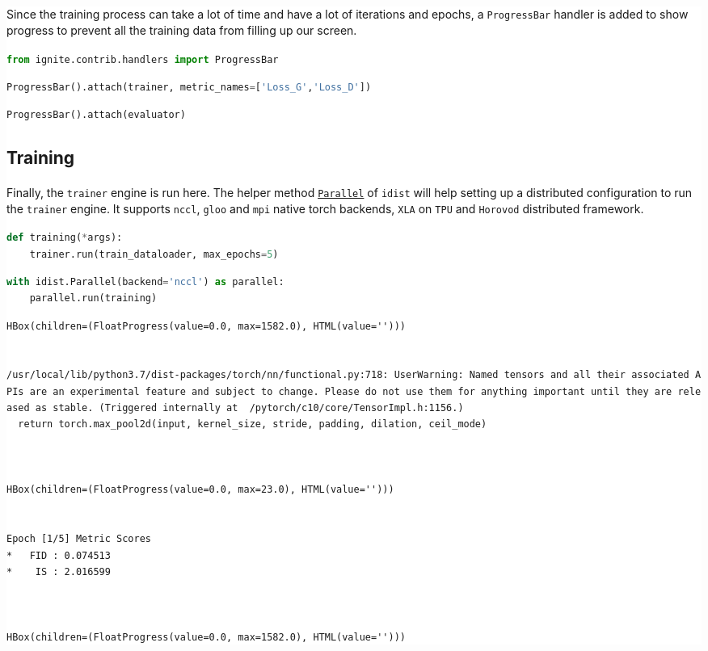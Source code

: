 Since the training process can take a lot of time and have a lot of iterations and epochs, a `ProgressBar` handler is added to show progress to prevent all the training data from filling up our screen.




```python
from ignite.contrib.handlers import ProgressBar
```


```python
ProgressBar().attach(trainer, metric_names=['Loss_G','Loss_D'])
```


```python
ProgressBar().attach(evaluator)
```

## Training

Finally, the `trainer` engine is run here. The helper method [`Parallel`](https://pytorch.org/ignite/v0.4.5/generated/ignite.distributed.launcher.Parallel.html#parallel) of `idist` will help setting up a distributed configuration to run the `trainer` engine. It supports  `nccl`, `gloo` and `mpi` native torch backends, `XLA` on `TPU` and `Horovod` distributed framework.


```python
def training(*args):
    trainer.run(train_dataloader, max_epochs=5)
```


```python
with idist.Parallel(backend='nccl') as parallel:
    parallel.run(training)
```


    HBox(children=(FloatProgress(value=0.0, max=1582.0), HTML(value='')))


    /usr/local/lib/python3.7/dist-packages/torch/nn/functional.py:718: UserWarning: Named tensors and all their associated APIs are an experimental feature and subject to change. Please do not use them for anything important until they are released as stable. (Triggered internally at  /pytorch/c10/core/TensorImpl.h:1156.)
      return torch.max_pool2d(input, kernel_size, stride, padding, dilation, ceil_mode)



    HBox(children=(FloatProgress(value=0.0, max=23.0), HTML(value='')))


    Epoch [1/5] Metric Scores
    *   FID : 0.074513
    *    IS : 2.016599
    


    HBox(children=(FloatProgress(value=0.0, max=1582.0), HTML(value='')))


